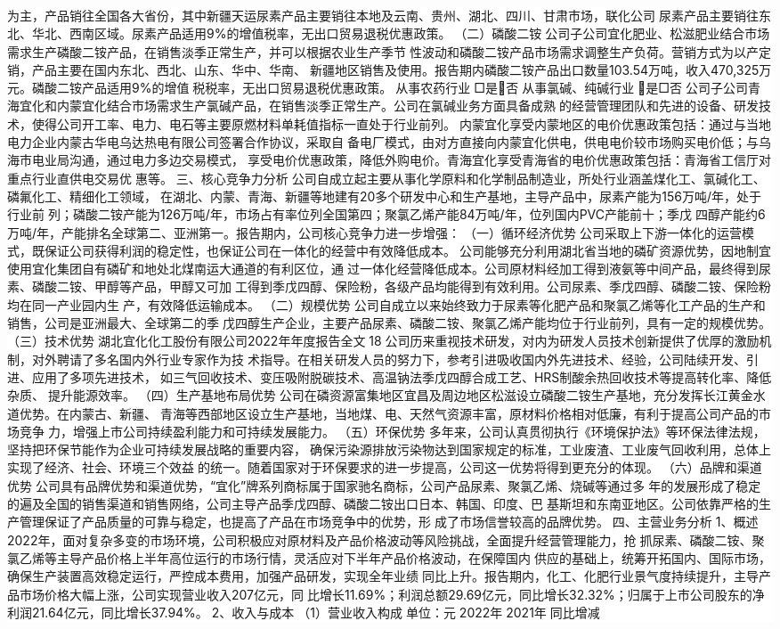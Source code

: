 为主，产品销往全国各大省份，其中新疆天运尿素产品主要销往本地及云南、贵州、湖北、四川、甘肃市场，联化公司
尿素产品主要销往东北、华北、西南区域。尿素产品适用9%的增值税率，无出口贸易退税优惠政策。
（二）磷酸二铵
公司子公司宜化肥业、松滋肥业结合市场需求生产磷酸二铵产品，在销售淡季正常生产，并可以根据农业生产季节
性波动和磷酸二铵产品市场需求调整生产负荷。营销方式为以产定销，产品主要在国内东北、西北、山东、华中、华南、
新疆地区销售及使用。报告期内磷酸二铵产品出口数量103.54万吨，收入470,325万元。磷酸二铵产品适用9%的增值
税税率，无出口贸易退税优惠政策。
从事农药行业
□是否
从事氯碱、纯碱行业
是□否
公司子公司青海宜化和内蒙宜化结合市场需求生产氯碱产品，在销售淡季正常生产。公司在氯碱业务方面具备成熟
的经营管理团队和先进的设备、研发技术，使得公司开工率、电力、电石等主要原燃材料单耗值指标一直处于行业前列。
内蒙宜化享受内蒙地区的电价优惠政策包括：通过与当地电力企业内蒙古华电乌达热电有限公司签署合作协议，采取自
备电厂模式，由对方直接向内蒙宜化供电，供电电价较市场购买电价低；与乌海市电业局沟通，通过电力多边交易模式，
享受电价优惠政策，降低外购电价。青海宜化享受青海省的电价优惠政策包括：青海省工信厅对重点行业直供电交易优
惠等。
三、核心竞争力分析
公司自成立起主要从事化学原料和化学制品制造业，所处行业涵盖煤化工、氯碱化工、磷氟化工、精细化工领域，
在湖北、内蒙、青海、新疆等地建有20多个研发中心和生产基地，主导产品中，尿素产能为156万吨/年，处于行业前
列；磷酸二铵产能为126万吨/年，市场占有率位列全国第四；聚氯乙烯产能84万吨/年，位列国内PVC产能前十；季戊
四醇产能约6万吨/年，产能排名全球第二、亚洲第一。报告期内，公司核心竞争力进一步增强：
（一）循环经济优势
公司采取上下游一体化的运营模式，既保证公司获得利润的稳定性，也保证公司在一体化的经营中有效降低成本。
公司能够充分利用湖北省当地的磷矿资源优势，因地制宜使用宜化集团自有磷矿和地处北煤南运大通道的有利区位，通
过一体化经营降低成本。公司原材料经加工得到液氨等中间产品，最终得到尿素、磷酸二铵、甲醇等产品，甲醇又可加
工得到季戊四醇、保险粉，各级产品均能得到有效利用。公司尿素、季戊四醇、磷酸二铵、保险粉均在同一产业园内生
产，有效降低运输成本。
（二）规模优势
公司自成立以来始终致力于尿素等化肥产品和聚氯乙烯等化工产品的生产和销售，公司是亚洲最大、全球第二的季
戊四醇生产企业，主要产品尿素、磷酸二铵、聚氯乙烯产能均位于行业前列，具有一定的规模优势。
（三）技术优势
湖北宜化化工股份有限公司2022年年度报告全文
18
公司历来重视技术研发，对内为研发人员技术创新提供了优厚的激励机制，对外聘请了多名国内外行业专家作为技
术指导。在相关研发人员的努力下，参考引进吸收国内外先进技术、经验，公司陆续开发、引进、应用了多项先进技术，
如三气回收技术、变压吸附脱碳技术、高温钠法季戊四醇合成工艺、HRS制酸余热回收技术等提高转化率、降低杂质、
提升能源效率。
（四）生产基地布局优势
公司在磷资源富集地区宜昌及周边地区松滋设立磷酸二铵生产基地，充分发挥长江黄金水道优势。在内蒙古、新疆、
青海等西部地区设立生产基地，当地煤、电、天然气资源丰富，原材料价格相对低廉，有利于提高公司产品的市场竞争
力，增强上市公司持续盈利能力和可持续发展能力。
（五）环保优势
多年来，公司认真贯彻执行《环境保护法》等环保法律法规，坚持把环保节能作为企业可持续发展战略的重要内容，
确保污染源排放污染物达到国家规定的标准，工业废渣、工业废气回收利用，总体上实现了经济、社会、环境三个效益
的统一。随着国家对于环保要求的进一步提高，公司这一优势将得到更充分的体现。
（六）品牌和渠道优势
公司具有品牌优势和渠道优势，“宜化”牌系列商标属于国家驰名商标，公司产品尿素、聚氯乙烯、烧碱等通过多
年的发展形成了稳定的遍及全国的销售渠道和销售网络，公司主导产品季戊四醇、磷酸二铵出口日本、韩国、印度、巴
基斯坦和东南亚地区。公司依靠严格的生产管理保证了产品质量的可靠与稳定，也提高了产品在市场竞争中的优势，形
成了市场信誉较高的品牌优势。
四、主营业务分析
1、概述
2022年，面对复杂多变的市场环境，公司积极应对原材料及产品价格波动等风险挑战，全面提升经营管理能力，抢
抓尿素、磷酸二铵、聚氯乙烯等主导产品价格上半年高位运行的市场行情，灵活应对下半年产品价格波动，在保障国内
供应的基础上，统筹开拓国内、国际市场，确保生产装置高效稳定运行，严控成本费用，加强产品研发，实现全年业绩
同比上升。报告期内，化工、化肥行业景气度持续提升，主导产品市场价格大幅上涨，公司实现营业收入207亿元，同
比增长11.69%；利润总额29.69亿元，同比增长32.32%；归属于上市公司股东的净利润21.64亿元，同比增长37.94%。
2、收入与成本
（1）营业收入构成
单位：元
2022年
2021年
同比增减